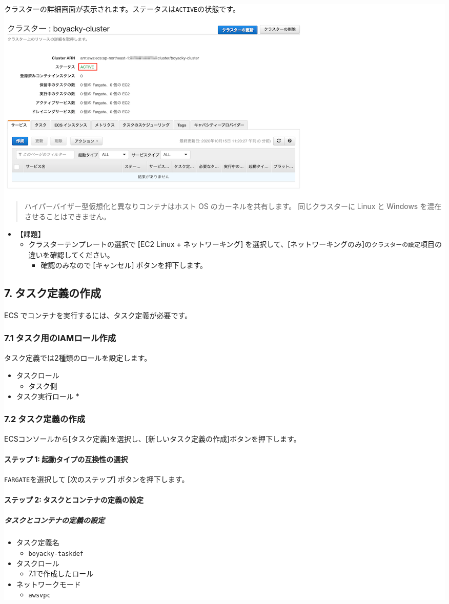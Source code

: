 クラスターの詳細画面が表示されます。ステータスは`ACTIVE`の状態です。

![ECS クラスター画面](images/ecs-cluster.png)

> ハイパーバイザー型仮想化と異なりコンテナはホスト OS のカーネルを共有します。
> 同じクラスターに Linux と Windows を混在させることはできません。

* 【課題】
    * クラスターテンプレートの選択で [EC2 Linux + ネットワーキング] を選択して、[ネットワーキングのみ]の`クラスターの設定`項目の違いを確認してください。
        * 確認のみなので [キャンセル] ボタンを押下します。


## 7. タスク定義の作成
ECS でコンテナを実行するには、タスク定義が必要です。

### 7.1 タスク用のIAMロール作成
タスク定義では2種類のロールを設定します。

* タスクロール
    * タスク側
* タスク実行ロール
    * 

### 7.2 タスク定義の作成
ECSコンソールから[タスク定義]を選択し、[新しいタスク定義の作成]ボタンを押下します。

#### ステップ 1: 起動タイプの互換性の選択
`FARGATE`を選択して [次のステップ] ボタンを押下します。

#### ステップ 2: タスクとコンテナの定義の設定

##### タスクとコンテナの定義の設定
* タスク定義名
    * `boyacky-taskdef`
* タスクロール
    * 7.1で作成したロール
* ネットワークモード
    * `awsvpc`
